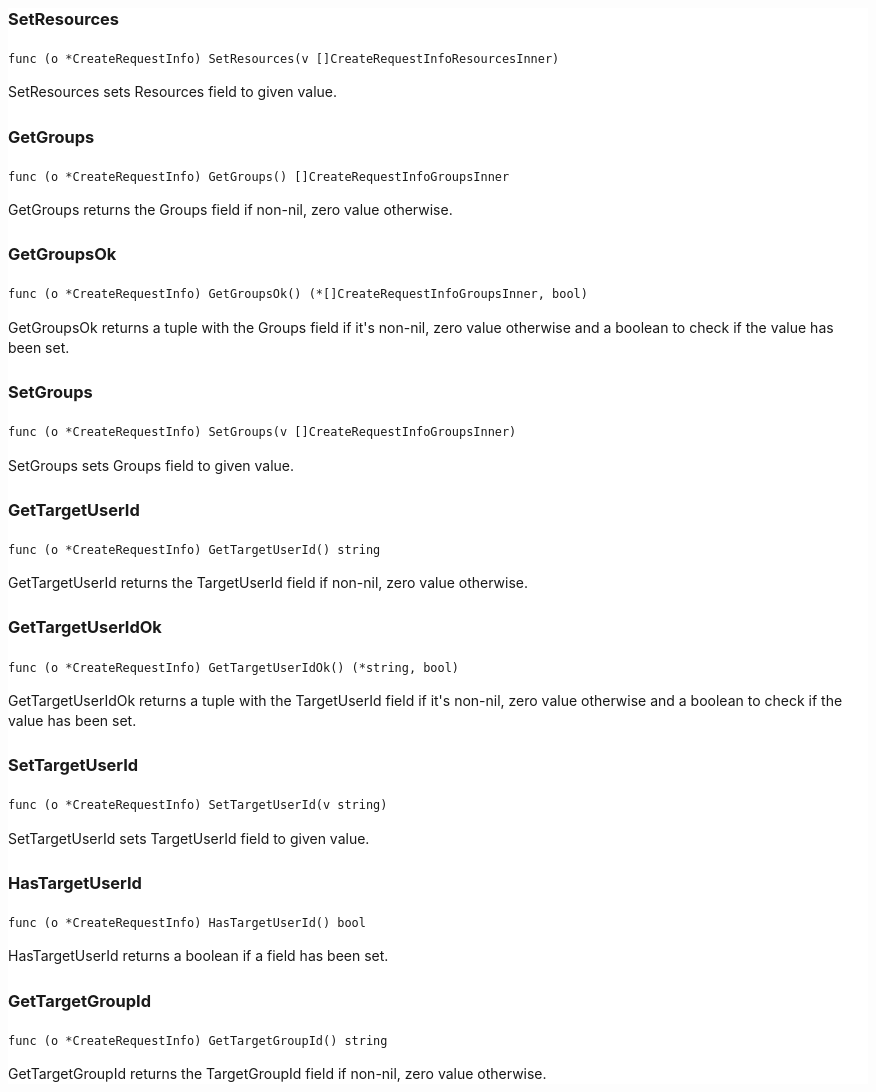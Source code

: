 ### SetResources

`func (o *CreateRequestInfo) SetResources(v []CreateRequestInfoResourcesInner)`

SetResources sets Resources field to given value.


### GetGroups

`func (o *CreateRequestInfo) GetGroups() []CreateRequestInfoGroupsInner`

GetGroups returns the Groups field if non-nil, zero value otherwise.

### GetGroupsOk

`func (o *CreateRequestInfo) GetGroupsOk() (*[]CreateRequestInfoGroupsInner, bool)`

GetGroupsOk returns a tuple with the Groups field if it's non-nil, zero value otherwise
and a boolean to check if the value has been set.

### SetGroups

`func (o *CreateRequestInfo) SetGroups(v []CreateRequestInfoGroupsInner)`

SetGroups sets Groups field to given value.


### GetTargetUserId

`func (o *CreateRequestInfo) GetTargetUserId() string`

GetTargetUserId returns the TargetUserId field if non-nil, zero value otherwise.

### GetTargetUserIdOk

`func (o *CreateRequestInfo) GetTargetUserIdOk() (*string, bool)`

GetTargetUserIdOk returns a tuple with the TargetUserId field if it's non-nil, zero value otherwise
and a boolean to check if the value has been set.

### SetTargetUserId

`func (o *CreateRequestInfo) SetTargetUserId(v string)`

SetTargetUserId sets TargetUserId field to given value.

### HasTargetUserId

`func (o *CreateRequestInfo) HasTargetUserId() bool`

HasTargetUserId returns a boolean if a field has been set.

### GetTargetGroupId

`func (o *CreateRequestInfo) GetTargetGroupId() string`

GetTargetGroupId returns the TargetGroupId field if non-nil, zero value otherwise.
